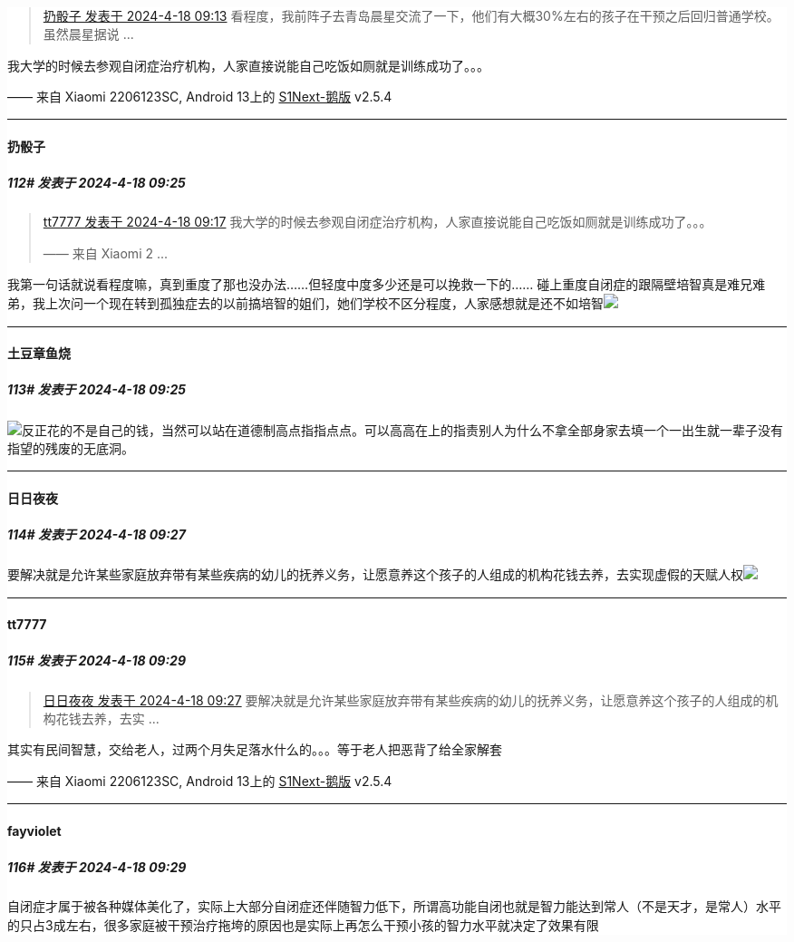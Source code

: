<blockquote><a href="httphttps://bbs.saraba1st.com/2b/forum.php?mod=redirect&amp;goto=findpost&amp;pid=64635774&amp;ptid=2180329" target="_blank">扔骰子 发表于 2024-4-18 09:13</a>
看程度，我前阵子去青岛晨星交流了一下，他们有大概30%左右的孩子在干预之后回归普通学校。虽然晨星据说 ...</blockquote>
我大学的时候去参观自闭症治疗机构，人家直接说能自己吃饭如厕就是训练成功了。。。

—— 来自 Xiaomi 2206123SC, Android 13上的 [S1Next-鹅版](https://github.com/ykrank/S1-Next/releases) v2.5.4


*****

####  扔骰子  
##### 112#       发表于 2024-4-18 09:25

<blockquote><a href="httphttps://bbs.saraba1st.com/2b/forum.php?mod=redirect&amp;goto=findpost&amp;pid=64635813&amp;ptid=2180329" target="_blank">tt7777 发表于 2024-4-18 09:17</a>
我大学的时候去参观自闭症治疗机构，人家直接说能自己吃饭如厕就是训练成功了。。。

—— 来自 Xiaomi 2 ...</blockquote>
我第一句话就说看程度嘛，真到重度了那也没办法……但轻度中度多少还是可以挽救一下的……
碰上重度自闭症的跟隔壁培智真是难兄难弟，我上次问一个现在转到孤独症去的以前搞培智的姐们，她们学校不区分程度，人家感想就是还不如培智<img src="https://static.saraba1st.com/image/smiley/face2017/001.png" referrerpolicy="no-referrer">

*****

####  土豆章鱼烧  
##### 113#       发表于 2024-4-18 09:25

<img src="https://static.saraba1st.com/image/smiley/face2017/037.png" referrerpolicy="no-referrer">反正花的不是自己的钱，当然可以站在道德制高点指指点点。可以高高在上的指责别人为什么不拿全部身家去填一个一出生就一辈子没有指望的残废的无底洞。


*****

####  日日夜夜  
##### 114#       发表于 2024-4-18 09:27

要解决就是允许某些家庭放弃带有某些疾病的幼儿的抚养义务，让愿意养这个孩子的人组成的机构花钱去养，去实现虚假的天赋人权<img src="https://static.saraba1st.com/image/smiley/face2017/037.png" referrerpolicy="no-referrer">

*****

####  tt7777  
##### 115#       发表于 2024-4-18 09:29

<blockquote><a href="httphttps://bbs.saraba1st.com/2b/forum.php?mod=redirect&amp;goto=findpost&amp;pid=64635927&amp;ptid=2180329" target="_blank">日日夜夜 发表于 2024-4-18 09:27</a>
要解决就是允许某些家庭放弃带有某些疾病的幼儿的抚养义务，让愿意养这个孩子的人组成的机构花钱去养，去实 ...</blockquote>
其实有民间智慧，交给老人，过两个月失足落水什么的。。。等于老人把恶背了给全家解套

—— 来自 Xiaomi 2206123SC, Android 13上的 [S1Next-鹅版](https://github.com/ykrank/S1-Next/releases) v2.5.4

*****

####  fayviolet  
##### 116#       发表于 2024-4-18 09:29

自闭症才属于被各种媒体美化了，实际上大部分自闭症还伴随智力低下，所谓高功能自闭也就是智力能达到常人（不是天才，是常人）水平的只占3成左右，很多家庭被干预治疗拖垮的原因也是实际上再怎么干预小孩的智力水平就决定了效果有限
